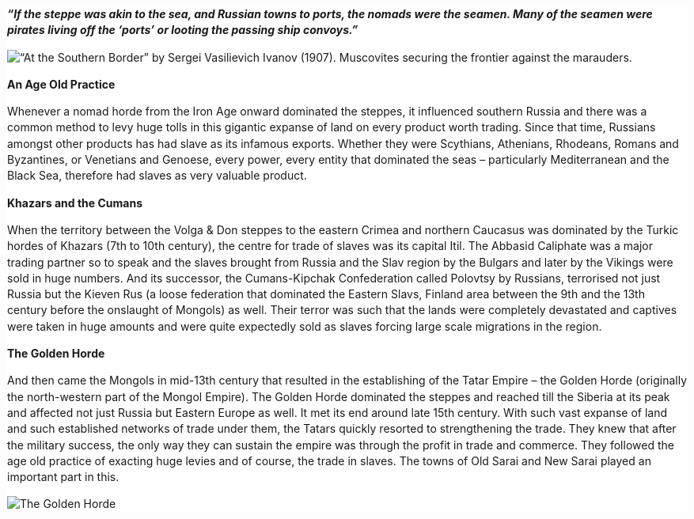 ***“If the steppe was akin to the sea, and Russian towns to ports, the
nomads were the seamen. Many of the seamen were pirates living off the
‘ports’ or looting the passing ship convoys.”***

![***“At the Southern Border” by Sergei Vasilievich Ivanov*** ***(1907).
Muscovites securing the frontier against the
marauders.***](https://cestlaviepriya.files.wordpress.com/2020/09/3_painting_southernborder.jpg?w=600)

**An Age Old Practice**

Whenever a nomad horde from the Iron Age onward dominated the steppes,
it influenced southern Russia and there was a common method to levy huge
tolls in this gigantic expanse of land on every product worth trading.
Since that time, Russians amongst other products has had slave as its
infamous exports. Whether they were Scythians, Athenians, Rhodeans,
Romans and Byzantines, or Venetians and Genoese, every power, every
entity that dominated the seas – particularly Mediterranean and the
Black Sea, therefore had slaves as very valuable product.

**Khazars and the Cumans**

When the territory between the Volga & Don steppes to the eastern Crimea
and northern Caucasus was dominated by the Turkic hordes of Khazars (7th
to 10th century), the centre for trade of slaves was its capital Itil.
The Abbasid Caliphate was a major trading partner so to speak and the
slaves brought from Russia and the Slav region by the Bulgars and later
by the Vikings were sold in huge numbers. And its successor, the
Cumans-Kipchak Confederation called Polovtsy by Russians, terrorised not
just Russia but the Kieven Rus (a loose federation that dominated the
Eastern Slavs, Finland area between the 9th and the 13th century before
the onslaught of Mongols) as well. Their terror was such that the lands
were completely devastated and captives were taken in huge amounts and
were quite expectedly sold as slaves forcing large scale migrations in
the region.

**The Golden Horde**

And then came the Mongols in mid-13th century that resulted in the
establishing of the Tatar Empire – the Golden Horde (originally the
north-western part of the Mongol Empire). The Golden Horde dominated the
steppes and reached till the Siberia at its peak and affected not just
Russia but Eastern Europe as well. It met its end around late 15th
century. With such vast expanse of land and such established networks of
trade under them, the Tatars quickly resorted to strengthening the
trade. They knew that after the military success, the only way they can
sustain the empire was through the profit in trade and commerce. They
followed the age old practice of exacting huge levies and of course, the
trade in slaves. The towns of Old Sarai and New Sarai played an
important part in this.

![***The Golden
Horde***](https://cestlaviepriya.files.wordpress.com/2020/09/large_mongol_empire_1294.jpg?w=800)

